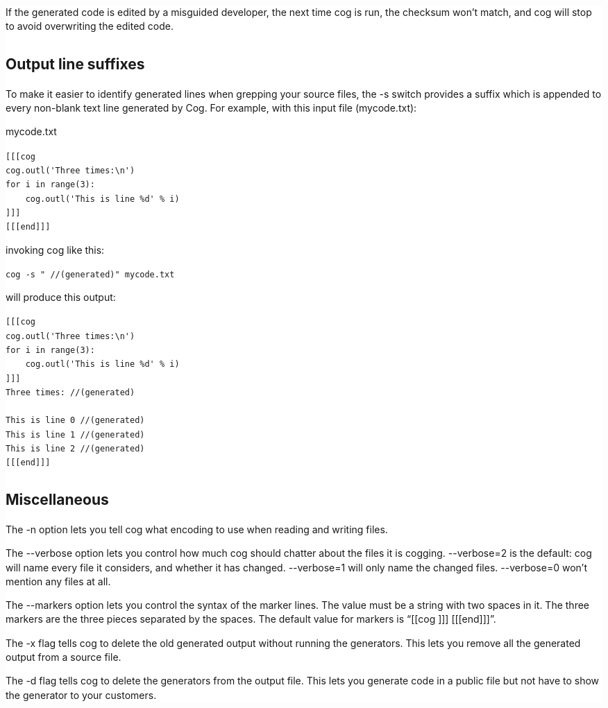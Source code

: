 If the generated code is edited by a misguided developer, the next time cog is run, the checksum won’t match, and cog will stop to avoid overwriting the edited code.

Output line suffixes
------
To make it easier to identify generated lines when grepping your source files, the -s switch provides a suffix which is appended to every non-blank text line generated by Cog. For example, with this input file (mycode.txt):

mycode.txt

```
[[[cog
cog.outl('Three times:\n')
for i in range(3):
    cog.outl('This is line %d' % i)
]]]
[[[end]]]
```

invoking cog like this:
```
cog -s " //(generated)" mycode.txt
```
will produce this output:

```
[[[cog
cog.outl('Three times:\n')
for i in range(3):
    cog.outl('This is line %d' % i)
]]]
Three times: //(generated)

This is line 0 //(generated)
This is line 1 //(generated)
This is line 2 //(generated)
[[[end]]]
```

Miscellaneous
------
The -n option lets you tell cog what encoding to use when reading and writing files.

The --verbose option lets you control how much cog should chatter about the files it is cogging. --verbose=2 is the default: cog will name every file it considers, and whether it has changed. --verbose=1 will only name the changed files. --verbose=0 won’t mention any files at all.

The --markers option lets you control the syntax of the marker lines. The value must be a string with two spaces in it. The three markers are the three pieces separated by the spaces. The default value for markers is “[[cog ]]] [[[end]]]”.

The -x flag tells cog to delete the old generated output without running the generators. This lets you remove all the generated output from a source file.

The -d flag tells cog to delete the generators from the output file. This lets you generate code in a public file but not have to show the generator to your customers.
